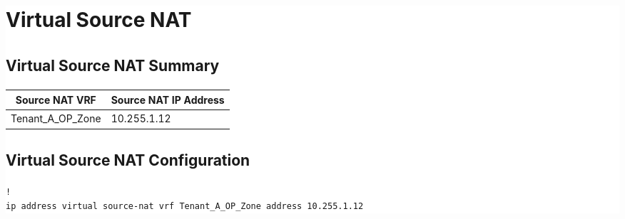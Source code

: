 # Virtual Source NAT

## Virtual Source NAT Summary

| Source NAT VRF | Source NAT IP Address |
| -------------- | --------------------- |
| Tenant_A_OP_Zone | 10.255.1.12 |

## Virtual Source NAT Configuration

```eos
!
ip address virtual source-nat vrf Tenant_A_OP_Zone address 10.255.1.12
```
